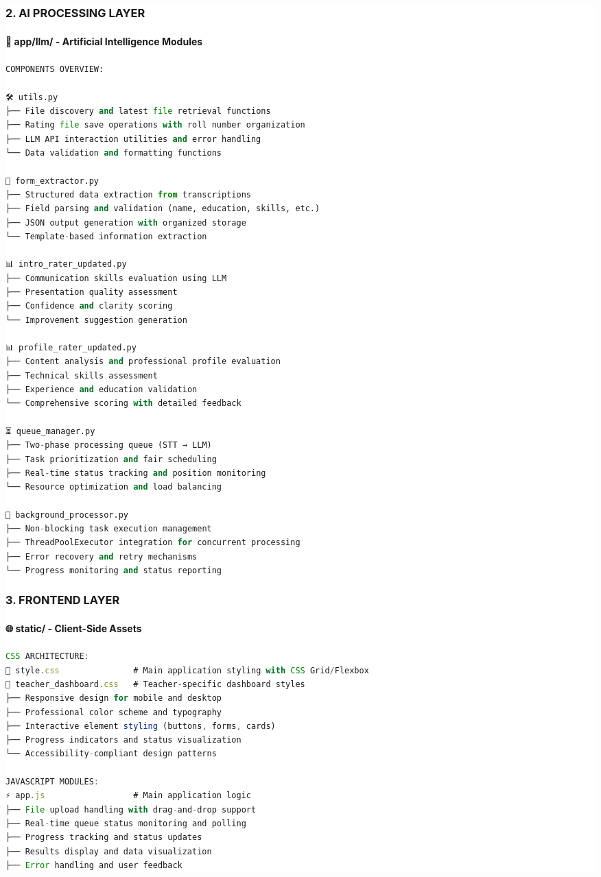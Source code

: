 ### **2. AI PROCESSING LAYER**

#### 📁 **app/llm/** - Artificial Intelligence Modules
```python
COMPONENTS OVERVIEW:

🛠️ utils.py
├── File discovery and latest file retrieval functions
├── Rating file save operations with roll number organization
├── LLM API interaction utilities and error handling
└── Data validation and formatting functions

📝 form_extractor.py  
├── Structured data extraction from transcriptions
├── Field parsing and validation (name, education, skills, etc.)
├── JSON output generation with organized storage
└── Template-based information extraction

📊 intro_rater_updated.py
├── Communication skills evaluation using LLM
├── Presentation quality assessment  
├── Confidence and clarity scoring
└── Improvement suggestion generation

📊 profile_rater_updated.py
├── Content analysis and professional profile evaluation
├── Technical skills assessment
├── Experience and education validation  
└── Comprehensive scoring with detailed feedback

⏳ queue_manager.py
├── Two-phase processing queue (STT → LLM)
├── Task prioritization and fair scheduling
├── Real-time status tracking and position monitoring
└── Resource optimization and load balancing

🔄 background_processor.py
├── Non-blocking task execution management
├── ThreadPoolExecutor integration for concurrent processing
├── Error recovery and retry mechanisms
└── Progress monitoring and status reporting
```

### **3. FRONTEND LAYER**

#### 🌐 **static/** - Client-Side Assets
```javascript
CSS ARCHITECTURE:
🎨 style.css               # Main application styling with CSS Grid/Flexbox
🎨 teacher_dashboard.css   # Teacher-specific dashboard styles
├── Responsive design for mobile and desktop
├── Professional color scheme and typography
├── Interactive element styling (buttons, forms, cards)
├── Progress indicators and status visualization
└── Accessibility-compliant design patterns

JAVASCRIPT MODULES:
⚡ app.js                  # Main application logic
├── File upload handling with drag-and-drop support
├── Real-time queue status monitoring and polling
├── Progress tracking and status updates
├── Results display and data visualization
├── Error handling and user feedback
```